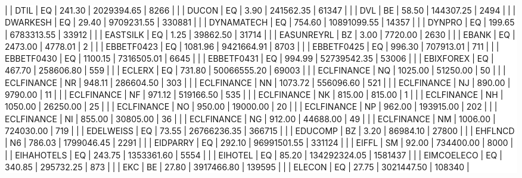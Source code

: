 |  | DTIL | EQ | 241.30 | 2029394.65 | 8266 |
|  | DUCON | EQ | 3.90 | 241562.35 | 61347 |
|  | DVL | BE | 58.50 | 144307.25 | 2494 |
|  | DWARKESH | EQ | 29.40 | 9709231.55 | 330881 |
|  | DYNAMATECH | EQ | 754.60 | 10891099.55 | 14357 |
|  | DYNPRO | EQ | 199.65 | 6783313.55 | 33912 |
|  | EASTSILK | EQ | 1.25 | 39862.50 | 31714 |
|  | EASUNREYRL | BZ | 3.00 | 7720.00 | 2630 |
|  | EBANK | EQ | 2473.00 | 4778.01 | 2 |
|  | EBBETF0423 | EQ | 1081.96 | 9421664.91 | 8703 |
|  | EBBETF0425 | EQ | 996.30 | 707913.01 | 711 |
|  | EBBETF0430 | EQ | 1100.15 | 7316505.01 | 6645 |
|  | EBBETF0431 | EQ | 994.99 | 52739542.35 | 53006 |
|  | EBIXFOREX | EQ | 467.70 | 258606.80 | 559 |
|  | ECLERX | EQ | 731.80 | 50066555.20 | 69003 |
|  | ECLFINANCE | NQ | 1025.00 | 51250.00 | 50 |
|  | ECLFINANCE | NR | 948.11 | 286604.50 | 303 |
|  | ECLFINANCE | NN | 1073.72 | 556096.60 | 521 |
|  | ECLFINANCE | NJ | 890.00 | 9790.00 | 11 |
|  | ECLFINANCE | NF | 971.12 | 519166.50 | 535 |
|  | ECLFINANCE | NK | 815.00 | 815.00 | 1 |
|  | ECLFINANCE | NH | 1050.00 | 26250.00 | 25 |
|  | ECLFINANCE | NO | 950.00 | 19000.00 | 20 |
|  | ECLFINANCE | NP | 962.00 | 193915.00 | 202 |
|  | ECLFINANCE | NI | 855.00 | 30805.00 | 36 |
|  | ECLFINANCE | NG | 912.00 | 44688.00 | 49 |
|  | ECLFINANCE | NM | 1006.00 | 724030.00 | 719 |
|  | EDELWEISS | EQ | 73.55 | 26766236.35 | 366715 |
|  | EDUCOMP | BZ | 3.20 | 86984.10 | 27800 |
|  | EHFLNCD | N6 | 786.03 | 1799046.45 | 2291 |
|  | EIDPARRY | EQ | 292.10 | 96991501.55 | 331124 |
|  | EIFFL | SM | 92.00 | 734400.00 | 8000 |
|  | EIHAHOTELS | EQ | 243.75 | 1353361.60 | 5554 |
|  | EIHOTEL | EQ | 85.20 | 134292324.05 | 1581437 |
|  | EIMCOELECO | EQ | 340.85 | 295732.25 | 873 |
|  | EKC | BE | 27.80 | 3917466.80 | 139595 |
|  | ELECON | EQ | 27.75 | 3021447.50 | 108340 |